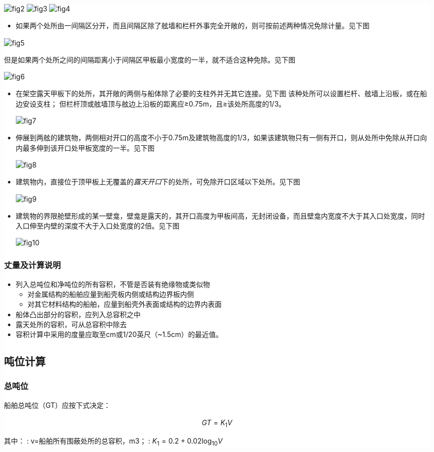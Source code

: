   ![fig2](/img/tonnage/1-2.jpg "图2")
  ![fig3](/img/tonnage/1-3.jpg "图3")
  ![fig4](/img/tonnage/1-4.jpg "图4")

  - 如果两个处所由一间隔区分开，而且间隔区除了舷墙和栏杆外事完全开敞的，则可按前述两种情况免除计量。见下图
  
  ![fig5](/img/tonnage/1-5.jpg "图5")

  但是如果两个处所之间的间隔距离小于间隔区甲板最小宽度的一半，就不适合这种免除。见下图

  ![fig6](/img/tonnage/1-6.jpg "图6")

+ 在架空露天甲板下的处所，其开敞的两侧与船体除了必要的支柱外并无其它连接。见下图
  该种处所可以设置栏杆、舷墙上沿板，或在船边安设支柱；
  但栏杆顶或舷墙顶与舷边上沿板的距离应≥0.75m，且≥该处所高度的1/3。 

  ![fig7](/img/tonnage/1-7.jpg "图7")

+ 伸展到两舷的建筑物，两侧相对开口的高度不小于0.75m及建筑物高度的1/3，如果该建筑物只有一侧有开口，则从处所中免除从开口向内最多伸到该开口处甲板宽度的一半。见下图

  ![fig8](/img/tonnage/1-8.jpg "图8")

+ 建筑物内，直接位于顶甲板上无覆盖的*露天开口*下的处所，可免除开口区域以下处所。见下图

  ![fig9](/img/tonnage/1-9.jpg "图9")

+ 建筑物的界限舱壁形成的某一壁龛，壁龛是露天的，其开口高度为甲板间高，无封闭设备，而且壁龛内宽度不大于其入口处宽度，同时入口伸至内壁的深度不大于入口处宽度的2倍。见下图

  ![fig10](/img/tonnage/1-10.jpg "图10")

### 丈量及计算说明
+ 列入总吨位和净吨位的所有容积，不管是否装有绝缘物或类似物
  - 对金属结构的船舶应量到船壳板内侧或结构边界板内侧
  - 对其它材料结构的船舶，应量到船壳外表面或结构的边界内表面
+ 船体凸出部分的容积，应列入总容积之中
+ 露天处所的容积，可从总容积中除去
+ 容积计算中采用的度量应取至cm或1/20英尺（~1.5cm）的最近值。



## 吨位计算

### 总吨位
船舶总吨位（GT）应按下式决定：

$$
GT=K_1V
$$

其中：
:  v=船舶所有围蔽处所的总容积，m3；
:  $K_1=0.2+0.02\log_{10}V$
